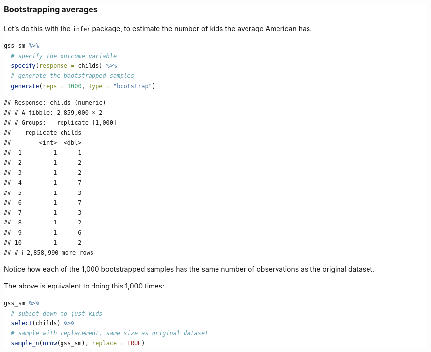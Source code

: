 ### Bootstrapping averages

Let’s do this with the `infer` package, to estimate the number of kids the average American has.

``` r
gss_sm %>%
  # specify the outcome variable
  specify(response = childs) %>%
  # generate the bootstrapped samples
  generate(reps = 1000, type = "bootstrap")
```

    ## Response: childs (numeric)
    ## # A tibble: 2,859,000 × 2
    ## # Groups:   replicate [1,000]
    ##    replicate childs
    ##        <int>  <dbl>
    ##  1         1      1
    ##  2         1      2
    ##  3         1      2
    ##  4         1      7
    ##  5         1      3
    ##  6         1      7
    ##  7         1      3
    ##  8         1      2
    ##  9         1      6
    ## 10         1      2
    ## # ℹ 2,858,990 more rows

Notice how each of the 1,000 bootstrapped samples has the same number of observations as the original dataset.

The above is equivalent to doing this 1,000 times:

``` r
gss_sm %>%
  # subset down to just kids
  select(childs) %>%
  # sample with replacement, same size as original dataset
  sample_n(nrow(gss_sm), replace = TRUE)
```
